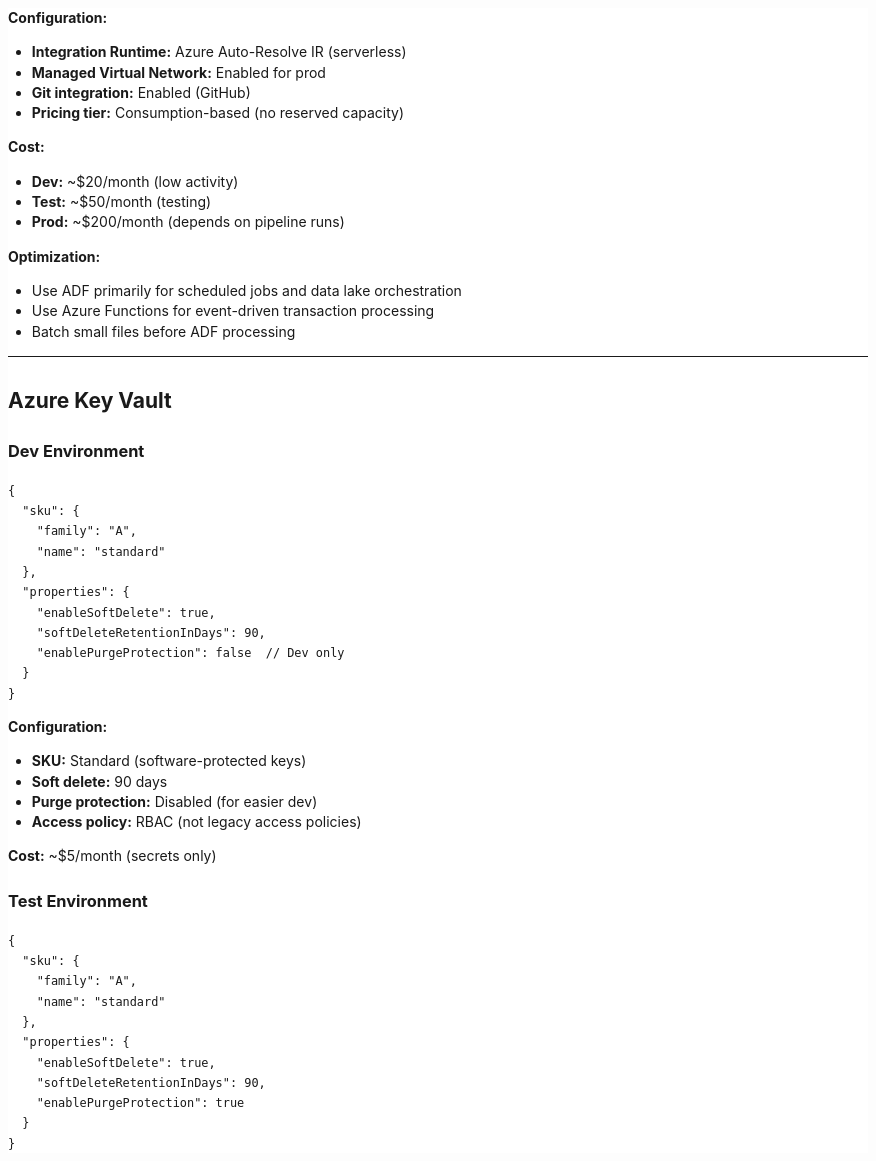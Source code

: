 **Configuration:**
- **Integration Runtime:** Azure Auto-Resolve IR (serverless)
- **Managed Virtual Network:** Enabled for prod
- **Git integration:** Enabled (GitHub)
- **Pricing tier:** Consumption-based (no reserved capacity)

**Cost:**
- **Dev:** ~$20/month (low activity)
- **Test:** ~$50/month (testing)
- **Prod:** ~$200/month (depends on pipeline runs)

**Optimization:**
- Use ADF primarily for scheduled jobs and data lake orchestration
- Use Azure Functions for event-driven transaction processing
- Batch small files before ADF processing

---

## Azure Key Vault

### Dev Environment

```bicep
{
  "sku": {
    "family": "A",
    "name": "standard"
  },
  "properties": {
    "enableSoftDelete": true,
    "softDeleteRetentionInDays": 90,
    "enablePurgeProtection": false  // Dev only
  }
}
```

**Configuration:**
- **SKU:** Standard (software-protected keys)
- **Soft delete:** 90 days
- **Purge protection:** Disabled (for easier dev)
- **Access policy:** RBAC (not legacy access policies)

**Cost:** ~$5/month (secrets only)

### Test Environment

```bicep
{
  "sku": {
    "family": "A",
    "name": "standard"
  },
  "properties": {
    "enableSoftDelete": true,
    "softDeleteRetentionInDays": 90,
    "enablePurgeProtection": true
  }
}
```
